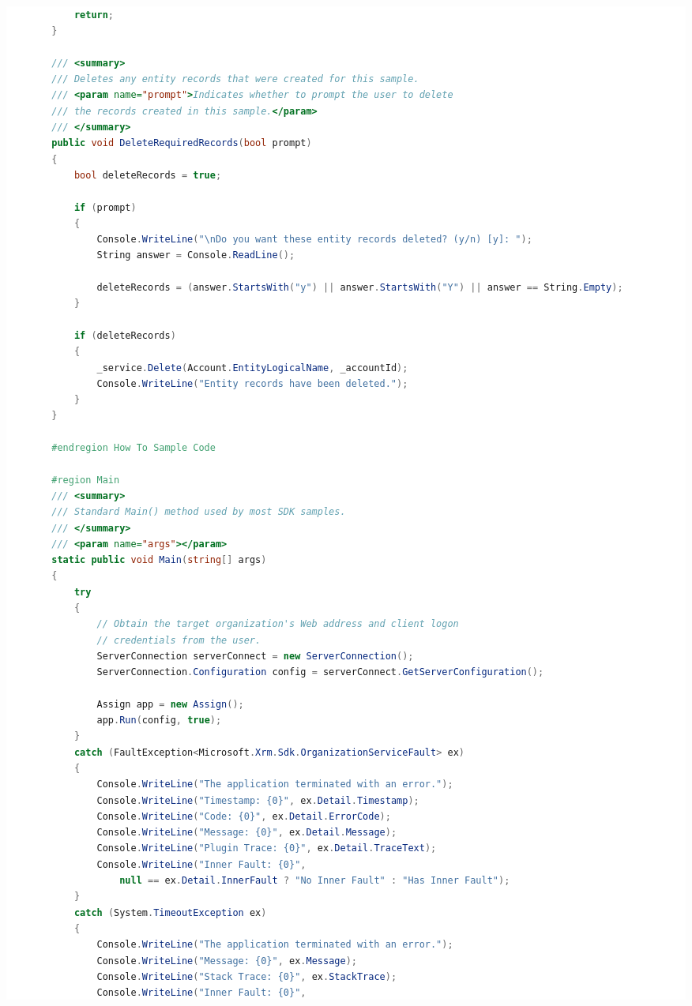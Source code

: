 ```csharp
            return;
        }
        
        /// <summary>
        /// Deletes any entity records that were created for this sample.
        /// <param name="prompt">Indicates whether to prompt the user to delete 
        /// the records created in this sample.</param>
        /// </summary>
        public void DeleteRequiredRecords(bool prompt)
        {
            bool deleteRecords = true;

            if (prompt)
            {
                Console.WriteLine("\nDo you want these entity records deleted? (y/n) [y]: ");
                String answer = Console.ReadLine();

                deleteRecords = (answer.StartsWith("y") || answer.StartsWith("Y") || answer == String.Empty);
            }

            if (deleteRecords)
            {
                _service.Delete(Account.EntityLogicalName, _accountId);
                Console.WriteLine("Entity records have been deleted.");
            }
        }
      
        #endregion How To Sample Code

        #region Main
        /// <summary>
        /// Standard Main() method used by most SDK samples.
        /// </summary>
        /// <param name="args"></param>
        static public void Main(string[] args)
        {
            try
            {
                // Obtain the target organization's Web address and client logon 
                // credentials from the user.
                ServerConnection serverConnect = new ServerConnection();
                ServerConnection.Configuration config = serverConnect.GetServerConfiguration();

                Assign app = new Assign();
                app.Run(config, true);
            }
            catch (FaultException<Microsoft.Xrm.Sdk.OrganizationServiceFault> ex)
            {
                Console.WriteLine("The application terminated with an error.");
                Console.WriteLine("Timestamp: {0}", ex.Detail.Timestamp);
                Console.WriteLine("Code: {0}", ex.Detail.ErrorCode);
                Console.WriteLine("Message: {0}", ex.Detail.Message);
                Console.WriteLine("Plugin Trace: {0}", ex.Detail.TraceText);
                Console.WriteLine("Inner Fault: {0}",
                    null == ex.Detail.InnerFault ? "No Inner Fault" : "Has Inner Fault");
            }
            catch (System.TimeoutException ex)
            {
                Console.WriteLine("The application terminated with an error.");
                Console.WriteLine("Message: {0}", ex.Message);
                Console.WriteLine("Stack Trace: {0}", ex.StackTrace);
                Console.WriteLine("Inner Fault: {0}",
```